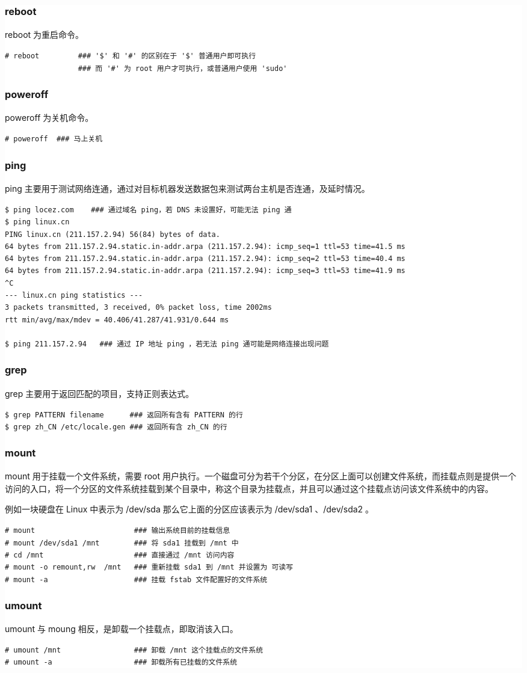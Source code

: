 ### reboot
reboot 为重启命令。
```
# reboot         ### '$' 和 '#' 的区别在于 '$' 普通用户即可执行
                 ### 而 '#' 为 root 用户才可执行，或普通用户使用 'sudo'
```

### poweroff
poweroff 为关机命令。
```
# poweroff  ### 马上关机
```

### ping

ping 主要用于测试网络连通，通过对目标机器发送数据包来测试两台主机是否连通，及延时情况。
```
$ ping locez.com    ### 通过域名 ping，若 DNS 未设置好，可能无法 ping 通
$ ping linux.cn
PING linux.cn (211.157.2.94) 56(84) bytes of data.
64 bytes from 211.157.2.94.static.in-addr.arpa (211.157.2.94): icmp_seq=1 ttl=53 time=41.5 ms
64 bytes from 211.157.2.94.static.in-addr.arpa (211.157.2.94): icmp_seq=2 ttl=53 time=40.4 ms
64 bytes from 211.157.2.94.static.in-addr.arpa (211.157.2.94): icmp_seq=3 ttl=53 time=41.9 ms
^C
--- linux.cn ping statistics ---
3 packets transmitted, 3 received, 0% packet loss, time 2002ms
rtt min/avg/max/mdev = 40.406/41.287/41.931/0.644 ms

$ ping 211.157.2.94   ### 通过 IP 地址 ping ，若无法 ping 通可能是网络连接出现问题
```

### grep
grep 主要用于返回匹配的项目，支持正则表达式。
```
$ grep PATTERN filename      ### 返回所有含有 PATTERN 的行
$ grep zh_CN /etc/locale.gen ### 返回所有含 zh_CN 的行
```

### mount
mount 用于挂载一个文件系统，需要 root 用户执行。一个磁盘可分为若干个分区，在分区上面可以创建文件系统，而挂载点则是提供一个访问的入口，将一个分区的文件系统挂载到某个目录中，称这个目录为挂载点，并且可以通过这个挂载点访问该文件系统中的内容。

例如一块硬盘在 Linux 中表示为 /dev/sda 那么它上面的分区应该表示为 /dev/sda1 、/dev/sda2 。
```
# mount                       ### 输出系统目前的挂载信息
# mount /dev/sda1 /mnt        ### 将 sda1 挂载到 /mnt 中
# cd /mnt                     ### 直接通过 /mnt 访问内容
# mount -o remount,rw  /mnt   ### 重新挂载 sda1 到 /mnt 并设置为 可读写
# mount -a                    ### 挂载 fstab 文件配置好的文件系统
```

### umount
umount 与 moung 相反，是卸载一个挂载点，即取消该入口。
```
# umount /mnt                 ### 卸载 /mnt 这个挂载点的文件系统
# umount -a                   ### 卸载所有已挂载的文件系统
```
